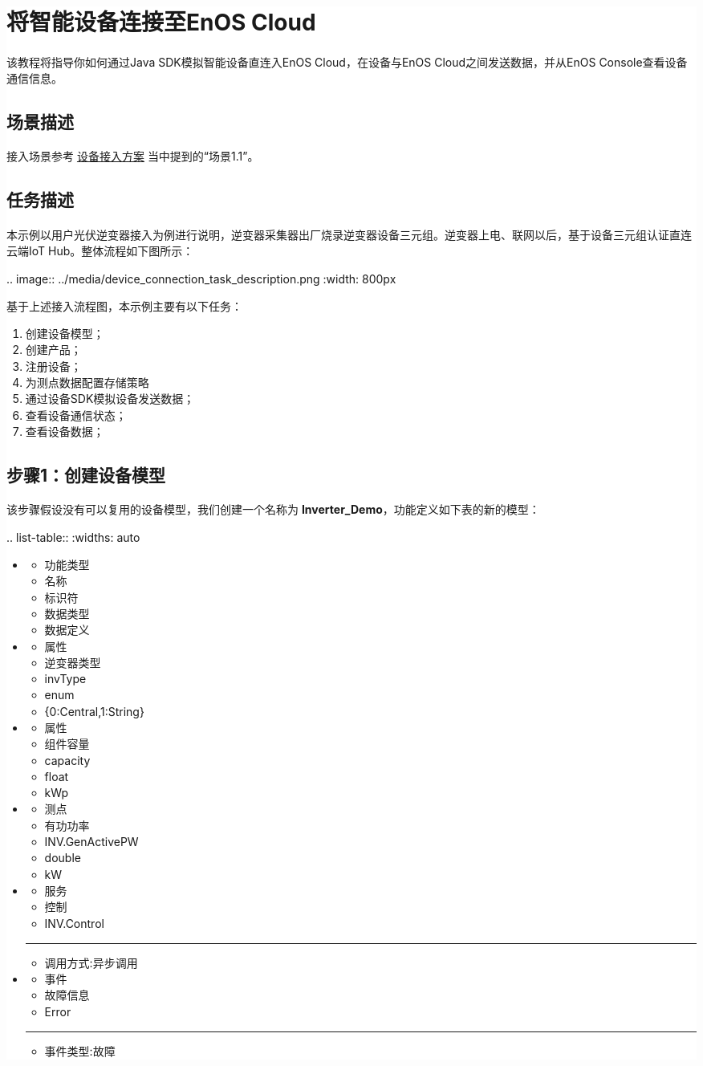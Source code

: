 # 将智能设备连接至EnOS Cloud

该教程将指导你如何通过Java SDK模拟智能设备直连入EnOS Cloud，在设备与EnOS Cloud之间发送数据，并从EnOS Console查看设备通信信息。

## 场景描述<scenario>

接入场景参考 [设备接入方案](../learn/connection_scenarios) 当中提到的“场景1.1”。


## 任务描述<description>

本示例以用户光伏逆变器接入为例进行说明，逆变器采集器出厂烧录逆变器设备三元组。逆变器上电、联网以后，基于设备三元组认证直连云端IoT Hub。整体流程如下图所示：

.. image:: ../media/device_connection_task_description.png
   :width: 800px

基于上述接入流程图，本示例主要有以下任务：

1. 创建设备模型；
2. 创建产品；
3. 注册设备；
4. 为测点数据配置存储策略
5. 通过设备SDK模拟设备发送数据；
6. 查看设备通信状态；
7. 查看设备数据；

## 步骤1：创建设备模型<createmodel>

该步骤假设没有可以复用的设备模型，我们创建一个名称为 **Inverter_Demo**，功能定义如下表的新的模型：

.. list-table::
   :widths: auto

   * - 功能类型
     - 名称   
     - 标识符   
     - 数据类型   
     - 数据定义   
   * - 属性
     - 逆变器类型     
     - invType
     - enum  
     - {0:Central,1:String}      
   * - 属性
     - 组件容量
     - capacity     
     - float
     - kWp      
   * - 测点
     - 有功功率    
     - INV.GenActivePW
     - double
     - kW      
   * - 服务
     - 控制     
     - INV.Control
     - --  
     - 调用方式:异步调用      
   * - 事件
     - 故障信息     
     - Error
     - --  
     - 事件类型:故障      
